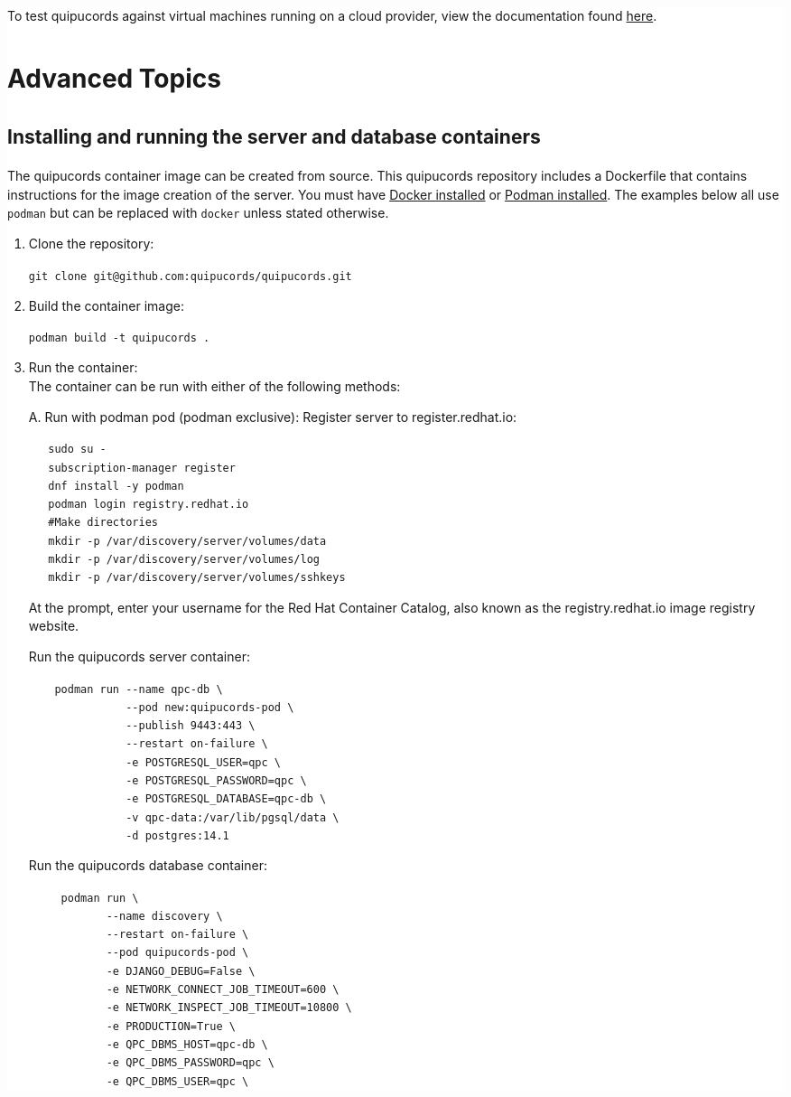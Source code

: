 To test quipucords against virtual machines running on a cloud provider, view the documentation found [here](https://github.com/quipucords/quipucords/blob/master/docs/public_cloud.md).

# <a name="advanced"></a> Advanced Topics

##  Installing and running the server and database containers 
The quipucords container image can be created from source. This quipucords repository includes a Dockerfile that contains instructions for the image creation of the server.
You must have [Docker installed](https://docs.docker.com/engine/installation/) or [Podman installed](https://podman.io/getting-started/installation).
The examples below all use `podman` but can be replaced with `docker` unless stated otherwise.
1. Clone the repository:
   ```
   git clone git@github.com:quipucords/quipucords.git
   ```

2. Build the container image:  
   ```
   podman build -t quipucords .
   ```
3. Run the container:  
   The container can be run with either of the following methods:  

      A. Run with podman pod (podman exclusive):
         Register server to register.redhat.io:
      ```
         sudo su -
         subscription-manager register
         dnf install -y podman
         podman login registry.redhat.io
         #Make directories
         mkdir -p /var/discovery/server/volumes/data
         mkdir -p /var/discovery/server/volumes/log
         mkdir -p /var/discovery/server/volumes/sshkeys
     ```
    At the prompt, enter your username for the Red Hat Container Catalog, also known as the registry.redhat.io image registry website.

    Run the quipucords server container:
     ```
         podman run --name qpc-db \
                    --pod new:quipucords-pod \
                    --publish 9443:443 \
                    --restart on-failure \
                    -e POSTGRESQL_USER=qpc \
                    -e POSTGRESQL_PASSWORD=qpc \
                    -e POSTGRESQL_DATABASE=qpc-db \
                    -v qpc-data:/var/lib/pgsql/data \
                    -d postgres:14.1
    ```
    Run the quipucords database container:
    ```
         podman run \
                --name discovery \
                --restart on-failure \
                --pod quipucords-pod \
                -e DJANGO_DEBUG=False \
                -e NETWORK_CONNECT_JOB_TIMEOUT=600 \
                -e NETWORK_INSPECT_JOB_TIMEOUT=10800 \
                -e PRODUCTION=True \
                -e QPC_DBMS_HOST=qpc-db \
                -e QPC_DBMS_PASSWORD=qpc \
                -e QPC_DBMS_USER=qpc \